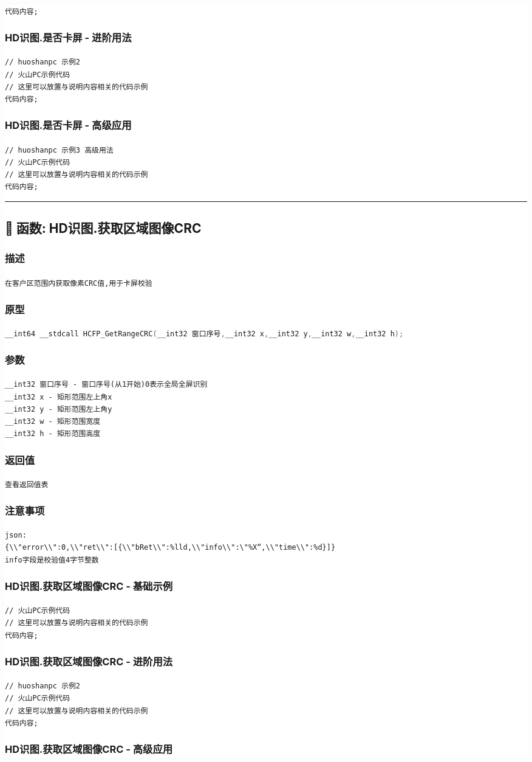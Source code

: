 ```huoshan
代码内容;
```
### HD识图.是否卡屏 - 进阶用法
```huoshan
// huoshanpc 示例2
// 火山PC示例代码
// 这里可以放置与说明内容相关的代码示例
代码内容;
```
### HD识图.是否卡屏 - 高级应用
```huoshan
// huoshanpc 示例3 高级用法
// 火山PC示例代码
// 这里可以放置与说明内容相关的代码示例
代码内容;
```

---
## 📌 函数: HD识图.获取区域图像CRC
### 描述
```
在客户区范围内获取像素CRC值,用于卡屏校验
```
### 原型
```cpp
__int64 __stdcall HCFP_GetRangeCRC(__int32 窗口序号,__int32 x,__int32 y,__int32 w,__int32 h);
```
### 参数
```
__int32 窗口序号 - 窗口序号(从1开始)0表示全局全屏识别
__int32 x - 矩形范围左上角x
__int32 y - 矩形范围左上角y
__int32 w - 矩形范围宽度
__int32 h - 矩形范围高度
```
### 返回值
```
查看返回值表
```
### 注意事项
```
json:
{\\"error\\":0,\\"ret\\":[{\\"bRet\\":%lld,\\"info\\":\"%X“,\\"time\\":%d}]}
info字段是校验值4字节整数
```
### HD识图.获取区域图像CRC - 基础示例
```huoshan
// 火山PC示例代码
// 这里可以放置与说明内容相关的代码示例
代码内容;
```
### HD识图.获取区域图像CRC - 进阶用法
```huoshan
// huoshanpc 示例2
// 火山PC示例代码
// 这里可以放置与说明内容相关的代码示例
代码内容;
```
### HD识图.获取区域图像CRC - 高级应用